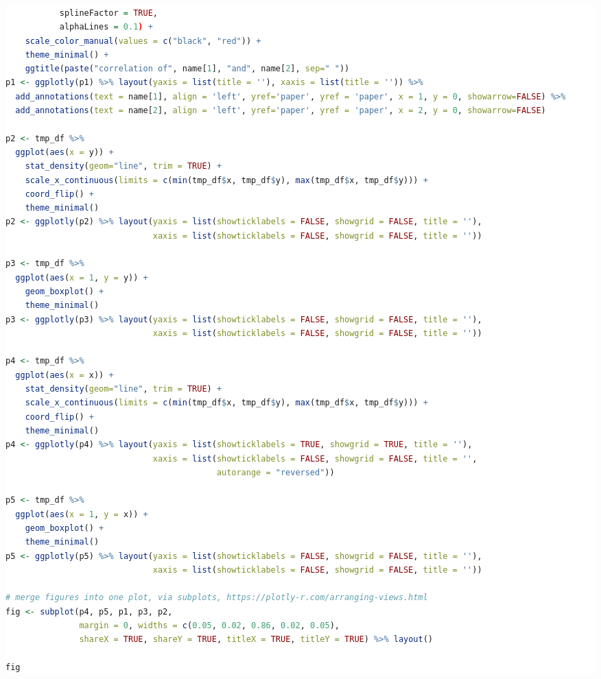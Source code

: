 ``` r
           splineFactor = TRUE,
           alphaLines = 0.1) +
    scale_color_manual(values = c("black", "red")) +
    theme_minimal() +
    ggtitle(paste("correlation of", name[1], "and", name[2], sep=" "))
p1 <- ggplotly(p1) %>% layout(yaxis = list(title = ''), xaxis = list(title = '')) %>%
  add_annotations(text = name[1], align = 'left', yref='paper', yref = 'paper', x = 1, y = 0, showarrow=FALSE) %>%
  add_annotations(text = name[2], align = 'left', yref='paper', yref = 'paper', x = 2, y = 0, showarrow=FALSE)

p2 <- tmp_df %>%
  ggplot(aes(x = y)) +
    stat_density(geom="line", trim = TRUE) + 
    scale_x_continuous(limits = c(min(tmp_df$x, tmp_df$y), max(tmp_df$x, tmp_df$y))) +
    coord_flip() +
    theme_minimal()
p2 <- ggplotly(p2) %>% layout(yaxis = list(showticklabels = FALSE, showgrid = FALSE, title = ''), 
                              xaxis = list(showticklabels = FALSE, showgrid = FALSE, title = ''))

p3 <- tmp_df %>%
  ggplot(aes(x = 1, y = y)) +
    geom_boxplot() +
    theme_minimal() 
p3 <- ggplotly(p3) %>% layout(yaxis = list(showticklabels = FALSE, showgrid = FALSE, title = ''), 
                              xaxis = list(showticklabels = FALSE, showgrid = FALSE, title = ''))

p4 <- tmp_df %>%
  ggplot(aes(x = x)) +
    stat_density(geom="line", trim = TRUE) + 
    scale_x_continuous(limits = c(min(tmp_df$x, tmp_df$y), max(tmp_df$x, tmp_df$y))) +
    coord_flip() +
    theme_minimal()
p4 <- ggplotly(p4) %>% layout(yaxis = list(showticklabels = TRUE, showgrid = TRUE, title = ''),
                              xaxis = list(showticklabels = FALSE, showgrid = FALSE, title = '', 
                                           autorange = "reversed"))

p5 <- tmp_df %>%
  ggplot(aes(x = 1, y = x)) +
    geom_boxplot() +
    theme_minimal() 
p5 <- ggplotly(p5) %>% layout(yaxis = list(showticklabels = FALSE, showgrid = FALSE, title = ''), 
                              xaxis = list(showticklabels = FALSE, showgrid = FALSE, title = ''))

# merge figures into one plot, via subplots, https://plotly-r.com/arranging-views.html
fig <- subplot(p4, p5, p1, p3, p2,  
               margin = 0, widths = c(0.05, 0.02, 0.86, 0.02, 0.05), 
               shareX = TRUE, shareY = TRUE, titleX = TRUE, titleY = TRUE) %>% layout()

fig
```
